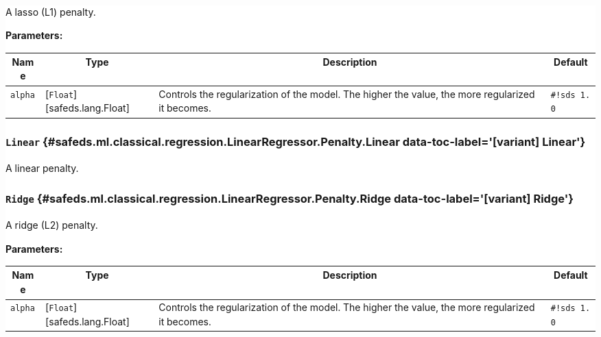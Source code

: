 A lasso (L1) penalty.

**Parameters:**

| Name | Type | Description | Default |
|------|------|-------------|---------|
| `alpha` | [`Float`][safeds.lang.Float] | Controls the regularization of the model. The higher the value, the more regularized it becomes. | `#!sds 1.0` |

### <code class="doc-symbol doc-symbol-variant"></code> `Linear` {#safeds.ml.classical.regression.LinearRegressor.Penalty.Linear data-toc-label='[variant] Linear'}

A linear penalty.

### <code class="doc-symbol doc-symbol-variant"></code> `Ridge` {#safeds.ml.classical.regression.LinearRegressor.Penalty.Ridge data-toc-label='[variant] Ridge'}

A ridge (L2) penalty.

**Parameters:**

| Name | Type | Description | Default |
|------|------|-------------|---------|
| `alpha` | [`Float`][safeds.lang.Float] | Controls the regularization of the model. The higher the value, the more regularized it becomes. | `#!sds 1.0` |


[//]: # (DO NOT EDIT THIS FILE DIRECTLY. Instead, edit the corresponding stub file and execute `npm run docs:api`.)